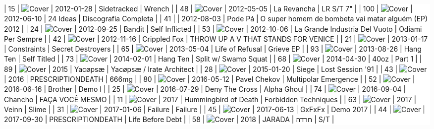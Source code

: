 | 15 | ![Cover](https://i.discogs.com/nebW6-xC643Dg7LnwXEkBD2wzSnIzWjWGkSZQ8Sb3FI/rs:fit/g:sm/q:40/h:150/w:150/czM6Ly9kaXNjb2dz/LWRhdGFiYXNlLWlt/YWdlcy9SLTMzOTYw/MzItMTU4MjA3ODEy/My05MjI3LmpwZWc.jpeg) | 2012-01-28 | Sidetracked | Wrench |
| 48 | ![Cover](https://i.discogs.com/ilEiUjRssj3kUTOk90tW3hNqo6OYAiIZTezufFchn8M/rs:fit/g:sm/q:40/h:150/w:150/czM6Ly9kaXNjb2dz/LWRhdGFiYXNlLWlt/YWdlcy9SLTQ5OTY4/NzItMTM4MTY4MTE3/MS0zOTYzLmpwZWc.jpeg) | 2012-05-05 | La Revancha | LR S/T 7" |
| 100 | ![Cover](https://i.discogs.com/VCV-c2ZKZMLwWtzJvAYq-3hUzy6v83LUAcwmrX6YcXk/rs:fit/g:sm/q:40/h:150/w:150/czM6Ly9kaXNjb2dz/LWRhdGFiYXNlLWlt/YWdlcy9SLTQ3ODQ0/MjgtMTM3NTQyODA0/NS00Mzg3LmpwZWc.jpeg) | 2012-06-10 | 24 Ideas | Discografia Completa |
| 41 |  | 2012-08-03 | Pode Pá | O super homem de bombeta vai matar alguém (EP) 2012 |
| 24 | ![Cover](https://i.discogs.com/Gdtgl02zLEuaYiqDgqIjRUkm9dYtAukyQ3lGk4Lm0vE/rs:fit/g:sm/q:40/h:150/w:150/czM6Ly9kaXNjb2dz/LWRhdGFiYXNlLWlt/YWdlcy9SLTEyODk3/MDkyLTE1NDQwNzA2/MTQtMzc5OS5qcGVn.jpeg) | 2012-09-25 | Bandit | Self Inflicted |
| 53 | ![Cover](https://i.discogs.com/PtUWQSV3WqoDoGLaioUSeyIp_2i1CVEZEuXfl5dELrs/rs:fit/g:sm/q:40/h:150/w:150/czM6Ly9kaXNjb2dz/LWRhdGFiYXNlLWlt/YWdlcy9SLTQwNDI1/MzEtMTM1MzMyNzIz/NC0yMDkzLmpwZWc.jpeg) | 2012-10-06 | La Grande Industria Del Vuoto | Odiami Per Sempre |
| 42 | ![Cover](https://i.discogs.com/Bi-7JB392-DvrFbDkMHcHL5RmfnRIcecg2nZvq9D9kQ/rs:fit/g:sm/q:40/h:150/w:150/czM6Ly9kaXNjb2dz/LWRhdGFiYXNlLWlt/YWdlcy9SLTQwNTA5/MDktMTM4Mjg3MTI2/MC05MzU2LmpwZWc.jpeg) | 2012-11-16 | Crippled Fox | THROW UP A V THAT STANDS FOR VENICE |
| 21 | ![Cover](https://i.discogs.com/uXl7mw-a4hxlq7B5kTQaGLe_Nnl63lMz-rjmEisN1uY/rs:fit/g:sm/q:40/h:150/w:150/czM6Ly9kaXNjb2dz/LWRhdGFiYXNlLWlt/YWdlcy9SLTQyMDQx/MTAtMTM1ODQ2MDQ3/Mi01NTg1LmpwZWc.jpeg) | 2013-01-17 | Constraints | Secret Destroyers |
| 65 | ![Cover](https://i.discogs.com/wQfzc1NRM-X_2qpeAmUA6rHqnoZZN3-T9mql1lwdmYU/rs:fit/g:sm/q:40/h:150/w:150/czM6Ly9kaXNjb2dz/LWRhdGFiYXNlLWlt/YWdlcy9SLTQ1OTAw/MzctMTM2OTcxMDkz/MC01MDMxLmpwZWc.jpeg) | 2013-05-04 | Life of Refusal | Grieve EP |
| 93 | ![Cover](https://i.discogs.com/5WLu8mmBGKrXnbZzz5Jv70cnApiWpZzN3GoMQJtwvIk/rs:fit/g:sm/q:40/h:150/w:150/czM6Ly9kaXNjb2dz/LWRhdGFiYXNlLWlt/YWdlcy9SLTc5NTI0/MzEtMTUxODExMjY2/Ni04OTkxLmpwZWc.jpeg) | 2013-08-26 | Hang Ten | Self Titled |
| 73 | ![Cover](https://i.discogs.com/IqYfGv525yKK2qQe1CwX-rThWVj-60RYK6EGipqIJXQ/rs:fit/g:sm/q:40/h:150/w:150/czM6Ly9kaXNjb2dz/LWRhdGFiYXNlLWlt/YWdlcy9SLTc5NTE3/NTctMTQ1MjI5ODE1/Mi02OTg1LmpwZWc.jpeg) | 2014-02-01 | Hang Ten | Split w/ Swamp Squat |
| 68 | ![Cover](https://i.discogs.com/GxEKgymXSdkcURTnMU8D0ButJQre1AsfpoOXyscTmCA/rs:fit/g:sm/q:40/h:150/w:150/czM6Ly9kaXNjb2dz/LWRhdGFiYXNlLWlt/YWdlcy9SLTE2MDE1/OTQ2LTE2MDE5ODMy/NTEtOTAwMi5qcGVn.jpeg) | 2014-04-30 | 40oz | Part 1 |
| 89 | ![Cover](https://i.discogs.com/Gf9eJAKos1a0UKsDlhE8lqLaxgE_2-OsuNCMyYlmc0Y/rs:fit/g:sm/q:40/h:150/w:150/czM6Ly9kaXNjb2dz/LWRhdGFiYXNlLWlt/YWdlcy9SLTc0ODkx/Ni0xMzcwMTE5NjQx/LTU3NjUuanBlZw.jpeg) | 2015 | Yacøpsæ | Yacøpsæ / Irate Architect |
| 28 | ![Cover](https://i.discogs.com/M7xq4ASk8-MACNTuNo6AHvRkoOrA-4neWw07SgwQx8k/rs:fit/g:sm/q:40/h:150/w:150/czM6Ly9kaXNjb2dz/LWRhdGFiYXNlLWlt/YWdlcy9SLTU0NTgy/NTEtMTM5Mzg3MjE1/Ni05NDg5LmpwZWc.jpeg) | 2015-01-20 | Siege | Lost Session '91 |
| 43 | ![Cover](https://i.discogs.com/tGT4itfa89pFet_P-_OLgWIHTQuhCFYFUVw62_ZasII/rs:fit/g:sm/q:40/h:150/w:150/czM6Ly9kaXNjb2dz/LWRhdGFiYXNlLWlt/YWdlcy9SLTIwODg0/MDAzLTE2MzYyNzcy/OTYtNjE2OS5wbmc.jpeg) | 2016 | PRESCRIPTIONDEATH | 666mg |
| 80 | ![Cover](https://i.discogs.com/X9jguppoFOYEsViXgufYxygHJscY6QGCsrXcHGXaY2o/rs:fit/g:sm/q:40/h:150/w:150/czM6Ly9kaXNjb2dz/LWRhdGFiYXNlLWlt/YWdlcy9SLTk1OTgx/NDQtMTQ4MzQxNTE4/My05MDA2LmpwZWc.jpeg) | 2016-05-12 | Pavel Chekov | Multipolar Emergence |
| 52 | ![Cover](https://i.discogs.com/A1ef64w3FEujUgmjTsMg2Kb28mfesdCpwZ5Q3Lh40-Q/rs:fit/g:sm/q:40/h:150/w:150/czM6Ly9kaXNjb2dz/LWRhdGFiYXNlLWlt/YWdlcy9SLTEwMjI1/MTM1LTE1MzM5NTg5/MzgtMzA4NS5qcGVn.jpeg) | 2016-06-16 | Brother | Demo I |
| 25 | ![Cover](https://i.discogs.com/nWjRk1wO3MlxgdpM7eYlnEyasSlc2gRQBzaMLiKubL8/rs:fit/g:sm/q:40/h:150/w:150/czM6Ly9kaXNjb2dz/LWRhdGFiYXNlLWlt/YWdlcy9SLTg4NjQ3/ODctMTQ3MDM2OTM3/MC02Njk2LmpwZWc.jpeg) | 2016-07-29 | Deny The Cross | Alpha Ghoul |
| 74 | ![Cover](https://i.discogs.com/8alezwLI-MHQWaiPfoeGPK8GbfVnLO8h33XcHhsfh4c/rs:fit/g:sm/q:40/h:150/w:150/czM6Ly9kaXNjb2dz/LWRhdGFiYXNlLWlt/YWdlcy9SLTgxNjUy/NTktMTQ1NjM1NTI0/NS00MTcxLmpwZWc.jpeg) | 2016-09-04 | Chancho | FAÇA VOCÊ MESMO |
| 11 | ![Cover](https://i.discogs.com/AA8y6Yt63SiK2MCPQa_JE1G2b1ZQlMiaIWI5b6mbBbk/rs:fit/g:sm/q:40/h:150/w:150/czM6Ly9kaXNjb2dz/LWRhdGFiYXNlLWlt/YWdlcy9SLTExMjI2/MTUzLTE1MTIyNTA4/MjMtNzU5NS5wbmc.jpeg) | 2017 | Hummingbird of Death | Forbidden Techniques |
| 63 | ![Cover](https://i.discogs.com/EF296H4SUfzBlwz-Ii3_PksUMsGWn7rxKVsZ3simv8I/rs:fit/g:sm/q:40/h:150/w:150/czM6Ly9kaXNjb2dz/LWRhdGFiYXNlLWlt/YWdlcy9SLTExMjEw/NTUwLTE1MTE5Mjg4/NjctMTc1Mi5qcGVn.jpeg) | 2017 | Veinn | Slime |
| 31 | ![Cover](https://i.discogs.com/qYIptATG4WZKXG04yJtp5MBDmopk9xkfF1JCteJz7qI/rs:fit/g:sm/q:40/h:150/w:150/czM6Ly9kaXNjb2dz/LWRhdGFiYXNlLWlt/YWdlcy9SLTExMzc4/MzA5LTE1MTUyNTE2/NjAtOTk5Ni5wbmc.jpeg) | 2017-01-06 | Failure | Failure |
| 45 | ![Cover](https://i.discogs.com/idm4o54nvbX-wToF1uG1CNhwNly6ZfMsCyZOAxHgOWQ/rs:fit/g:sm/q:40/h:150/w:150/czM6Ly9kaXNjb2dz/LWRhdGFiYXNlLWlt/YWdlcy9SLTEwODk3/MTA2LTE1MDYxNDg1/NDYtMjcwNS5qcGVn.jpeg) | 2017-06-13 | GxFxFx | Demo 2017 |
| 44 | ![Cover](https://i.discogs.com/BfD0ezYV5ql6BAA0-B0D4w0OfxT4UyKoP9OUw3qwnvU/rs:fit/g:sm/q:40/h:150/w:150/czM6Ly9kaXNjb2dz/LWRhdGFiYXNlLWlt/YWdlcy9SLTEyMTQw/NDMyLTE1MzMxMjQ5/MDYtMjY1MC5qcGVn.jpeg) | 2017-09-30 | PRESCRIPTIONDEATH | Life Before Debt |
| 58 | ![Cover](https://i.discogs.com/GQ8kTsb4hqsKmhK-NPq92sh-5JK2Sa13yWwrOHnv08w/rs:fit/g:sm/q:40/h:150/w:150/czM6Ly9kaXNjb2dz/LWRhdGFiYXNlLWlt/YWdlcy9SLTExNTUw/MjEyLTE1MTgzMzgx/MjItMjU4NC5qcGVn.jpeg) | 2018 | JARADA | חרדה | S/T |